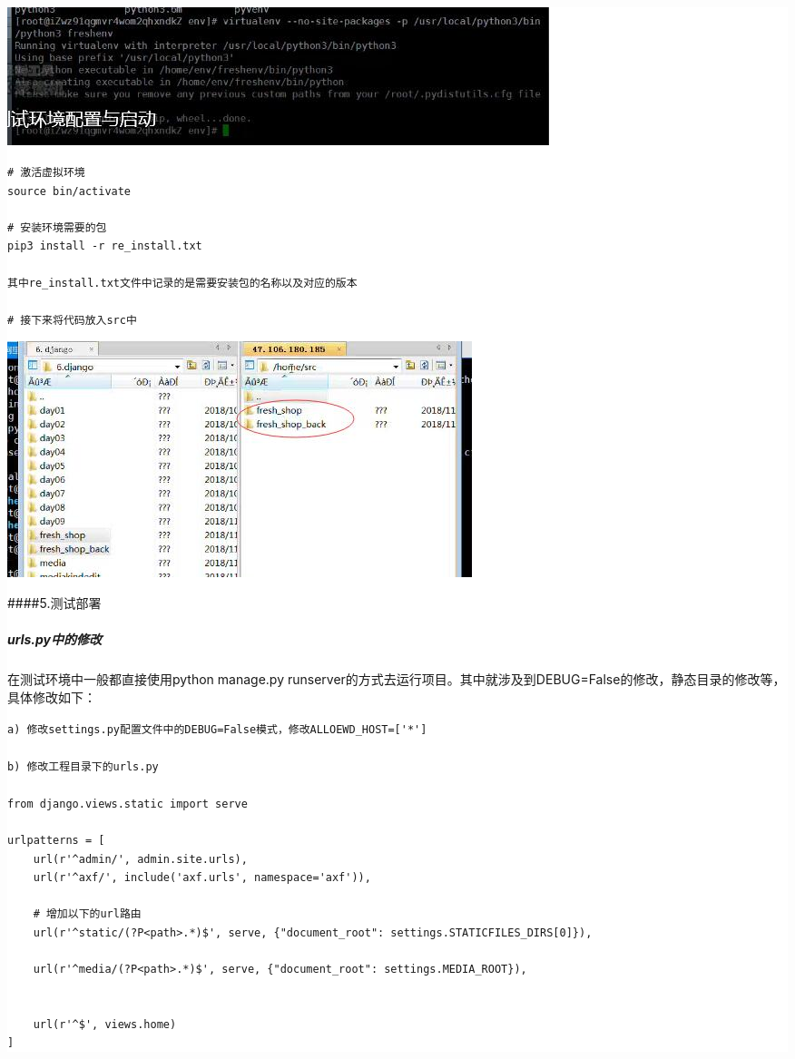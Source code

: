 ![40](../../../image/40.jpg)

```
# 激活虚拟环境
source bin/activate

# 安装环境需要的包
pip3 install -r re_install.txt

其中re_install.txt文件中记录的是需要安装包的名称以及对应的版本

# 接下来将代码放入src中
```

![41](../../../image/41.jpg)



####5.测试部署

##### urls.py中的修改

在测试环境中一般都直接使用python manage.py runserver的方式去运行项目。其中就涉及到DEBUG=False的修改，静态目录的修改等，具体修改如下：

```
a) 修改settings.py配置文件中的DEBUG=False模式，修改ALLOEWD_HOST=['*']

b) 修改工程目录下的urls.py

from django.views.static import serve

urlpatterns = [
    url(r'^admin/', admin.site.urls),
    url(r'^axf/', include('axf.urls', namespace='axf')),

	# 增加以下的url路由
    url(r'^static/(?P<path>.*)$', serve, {"document_root": settings.STATICFILES_DIRS[0]}),
	
	url(r'^media/(?P<path>.*)$', serve, {"document_root": settings.MEDIA_ROOT}),


    url(r'^$', views.home)
]

```
